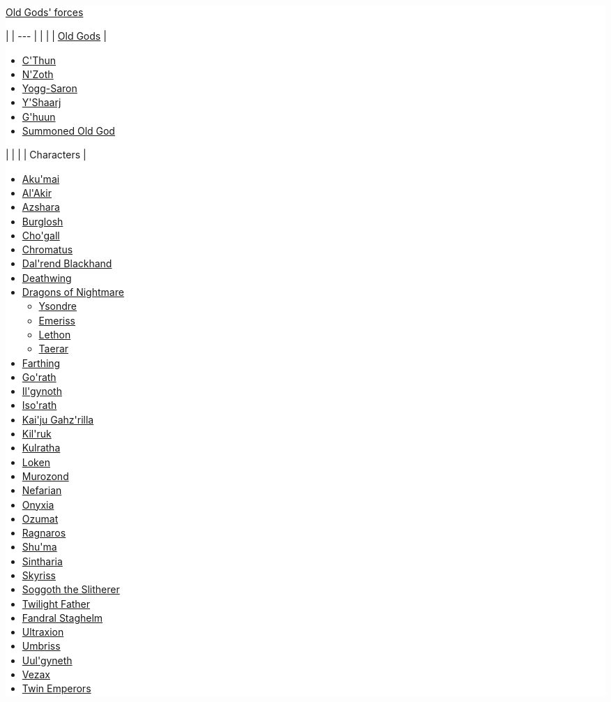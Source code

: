 [Old Gods' forces](https://wowpedia.fandom.com/wiki/Old_Gods%27_forces "Old Gods' forces")



 |
| --- |
|  |
| [Old Gods](https://wowpedia.fandom.com/wiki/Old_God "Old God") | 

-   [C'Thun](https://wowpedia.fandom.com/wiki/C%27Thun "C'Thun")
-   [N'Zoth](https://wowpedia.fandom.com/wiki/N%27Zoth "N'Zoth")
-   [Yogg-Saron](https://wowpedia.fandom.com/wiki/Yogg-Saron "Yogg-Saron")
-   [Y'Shaarj](https://wowpedia.fandom.com/wiki/Y%27Shaarj "Y'Shaarj")
-   [G'huun](https://wowpedia.fandom.com/wiki/G%27huun "G'huun")
-   [Summoned Old God](https://wowpedia.fandom.com/wiki/Summoned_Old_God "Summoned Old God")



 |
|  |
| Characters | 

-   [Aku'mai](https://wowpedia.fandom.com/wiki/Aku%27mai "Aku'mai")
-   [Al'Akir](https://wowpedia.fandom.com/wiki/Al%27Akir "Al'Akir")
-   [Azshara](https://wowpedia.fandom.com/wiki/Queen_Azshara "Queen Azshara")
-   [Burglosh](https://wowpedia.fandom.com/wiki/Burglosh_the_Earthbreaker "Burglosh the Earthbreaker")
-   [Cho'gall](https://wowpedia.fandom.com/wiki/Cho%27gall "Cho'gall")
-   [Chromatus](https://wowpedia.fandom.com/wiki/Chromatus "Chromatus")
-   [Dal'rend Blackhand](https://wowpedia.fandom.com/wiki/Dal%27rend_Blackhand "Dal'rend Blackhand")
-   [Deathwing](https://wowpedia.fandom.com/wiki/Deathwing "Deathwing")
-   [Dragons of Nightmare](https://wowpedia.fandom.com/wiki/Dragons_of_Nightmare "Dragons of Nightmare")
    -   [Ysondre](https://wowpedia.fandom.com/wiki/Ysondre "Ysondre")
    -   [Emeriss](https://wowpedia.fandom.com/wiki/Emeriss "Emeriss")
    -   [Lethon](https://wowpedia.fandom.com/wiki/Lethon "Lethon")
    -   [Taerar](https://wowpedia.fandom.com/wiki/Taerar "Taerar")
-   [Farthing](https://wowpedia.fandom.com/wiki/Farthing "Farthing")
-   [Go'rath](https://wowpedia.fandom.com/wiki/Go%27rath "Go'rath")
-   [Il'gynoth](https://wowpedia.fandom.com/wiki/Il%27gynoth "Il'gynoth")
-   [Iso'rath](https://wowpedia.fandom.com/wiki/Iso%27rath "Iso'rath")
-   [Kai'ju Gahz'rilla](https://wowpedia.fandom.com/wiki/Kai%27ju_Gahz%27rilla "Kai'ju Gahz'rilla")
-   [Kil'ruk](https://wowpedia.fandom.com/wiki/Kil%27ruk_the_Wind-Reaver "Kil'ruk the Wind-Reaver")
-   [Kulratha](https://wowpedia.fandom.com/wiki/Kulratha "Kulratha")
-   [Loken](https://wowpedia.fandom.com/wiki/Loken "Loken")
-   [Murozond](https://wowpedia.fandom.com/wiki/Murozond "Murozond")
-   [Nefarian](https://wowpedia.fandom.com/wiki/Nefarian "Nefarian")
-   [Onyxia](https://wowpedia.fandom.com/wiki/Onyxia "Onyxia")
-   [Ozumat](https://wowpedia.fandom.com/wiki/Ozumat "Ozumat")
-   [Ragnaros](https://wowpedia.fandom.com/wiki/Ragnaros "Ragnaros")
-   [Shu'ma](https://wowpedia.fandom.com/wiki/Shu%27ma "Shu'ma")
-   [Sintharia](https://wowpedia.fandom.com/wiki/Sintharia "Sintharia")
-   [Skyriss](https://wowpedia.fandom.com/wiki/Harbinger_Skyriss "Harbinger Skyriss")
-   [Soggoth the Slitherer](https://wowpedia.fandom.com/wiki/Soggoth_the_Slitherer "Soggoth the Slitherer")
-   [Twilight Father](https://wowpedia.fandom.com/wiki/Archbishop_Benedictus "Archbishop Benedictus")
-   [Fandral Staghelm](https://wowpedia.fandom.com/wiki/Fandral_Staghelm "Fandral Staghelm")
-   [Ultraxion](https://wowpedia.fandom.com/wiki/Ultraxion "Ultraxion")
-   [Umbriss](https://wowpedia.fandom.com/wiki/General_Umbriss "General Umbriss")
-   [Uul'gyneth](https://wowpedia.fandom.com/wiki/Uul%27gyneth "Uul'gyneth")
-   [Vezax](https://wowpedia.fandom.com/wiki/General_Vezax "General Vezax")
-   [Twin Emperors](https://wowpedia.fandom.com/wiki/Twin_Emperors "Twin Emperors")